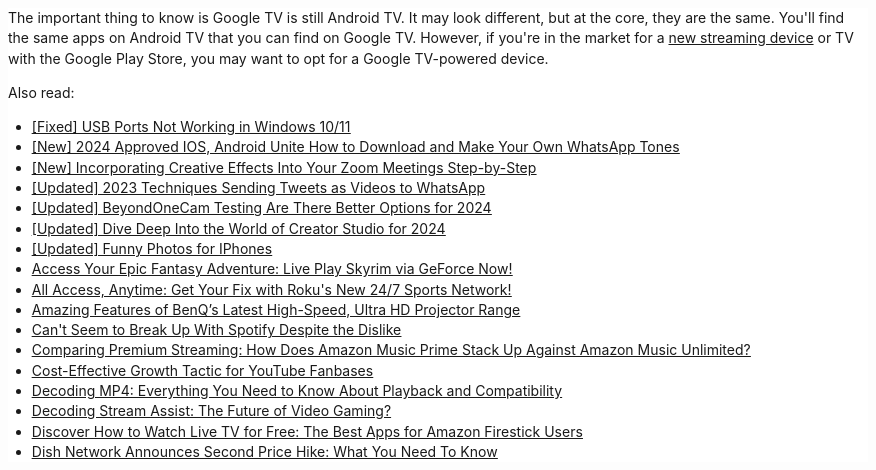  The important thing to know is Google TV is still Android TV. It may look different, but at the core, they are the same. You'll find the same apps on Android TV that you can find on Google TV. However, if you're in the market for a [new streaming device](https://facebook-video-share.techidaily.com/updated-prime-selection-of-screen-capture-software-for-gaming/) or TV with the Google Play Store, you may want to opt for a Google TV-powered device.

<ins class="adsbygoogle"
     style="display:block"
     data-ad-format="autorelaxed"
     data-ad-client="ca-pub-7571918770474297"
     data-ad-slot="1223367746"></ins>



<ins class="adsbygoogle"
     style="display:block"
     data-ad-client="ca-pub-7571918770474297"
     data-ad-slot="8358498916"
     data-ad-format="auto"
     data-full-width-responsive="true"></ins>

<span class="atpl-alsoreadstyle">Also read:</span>
<div><ul>
<li><a href="https://win-howtos.techidaily.com/fixed-usb-ports-not-working-in-windows-1011/"><u>[Fixed] USB Ports Not Working in Windows 10/11</u></a></li>
<li><a href="https://fox-friendly.techidaily.com/new-2024-approved-ios-android-unite-how-to-download-and-make-your-own-whatsapp-tones/"><u>[New] 2024 Approved  IOS, Android Unite  How to Download and Make Your Own WhatsApp Tones</u></a></li>
<li><a href="https://some-knowledge.techidaily.com/new-incorporating-creative-effects-into-your-zoom-meetings-step-by-step/"><u>[New] Incorporating Creative Effects Into Your Zoom Meetings Step-by-Step</u></a></li>
<li><a href="https://twitter-videos.techidaily.com/updated-2023-techniques-sending-tweets-as-videos-to-whatsapp/"><u>[Updated] 2023 Techniques  Sending Tweets as Videos to WhatsApp</u></a></li>
<li><a href="https://desktop-recording.techidaily.com/updated-beyondonecam-testing-are-there-better-options-for-2024/"><u>[Updated] BeyondOneCam Testing  Are There Better Options for 2024</u></a></li>
<li><a href="https://youtube-lab.techidaily.com/ed-dive-deep-into-the-world-of-creator-studio-for-2024/"><u>[Updated] Dive Deep Into the World of Creator Studio for 2024</u></a></li>
<li><a href="https://some-techniques.techidaily.com/updated-funny-photos-for-iphones/"><u>[Updated] Funny Photos for IPhones</u></a></li>
<li><a href="https://media-tips.techidaily.com/access-your-epic-fantasy-adventure-live-play-skyrim-via-geforce-now/"><u>Access Your Epic Fantasy Adventure: Live Play Skyrim via GeForce Now!</u></a></li>
<li><a href="https://media-tips.techidaily.com/all-access-anytime-get-your-fix-with-rokus-new-247-sports-network/"><u>All Access, Anytime: Get Your Fix with Roku's New 24/7 Sports Network!</u></a></li>
<li><a href="https://media-tips.techidaily.com/amazing-features-of-benqs-latest-high-speed-ultra-hd-projector-range/"><u>Amazing Features of BenQ’s Latest High-Speed, Ultra HD Projector Range</u></a></li>
<li><a href="https://media-tips.techidaily.com/cant-seem-to-break-up-with-spotify-despite-the-dislike/"><u>Can't Seem to Break Up With Spotify Despite the Dislike</u></a></li>
<li><a href="https://media-tips.techidaily.com/comparing-premium-streaming-how-does-amazon-music-prime-stack-up-against-amazon-music-unlimited/"><u>Comparing Premium Streaming: How Does Amazon Music Prime Stack Up Against Amazon Music Unlimited?</u></a></li>
<li><a href="https://youtube-webster.techidaily.com/effective-growth-tactic-for-youtube-fanbases/"><u>Cost-Effective Growth Tactic for YouTube Fanbases</u></a></li>
<li><a href="https://media-tips.techidaily.com/decoding-mp4-everything-you-need-to-know-about-playback-and-compatibility/"><u>Decoding MP4: Everything You Need to Know About Playback and Compatibility</u></a></li>
<li><a href="https://games-able.techidaily.com/decoding-stream-assist-the-future-of-video-gaming/"><u>Decoding Stream Assist: The Future of Video Gaming?</u></a></li>
<li><a href="https://media-tips.techidaily.com/discover-how-to-watch-live-tv-for-free-the-best-apps-for-amazon-firestick-users/"><u>Discover How to Watch Live TV for Free: The Best Apps for Amazon Firestick Users</u></a></li>
<li><a href="https://media-tips.techidaily.com/dish-network-announces-second-price-hike-what-you-need-to-know/"><u>Dish Network Announces Second Price Hike: What You Need To Know</u></a></li>